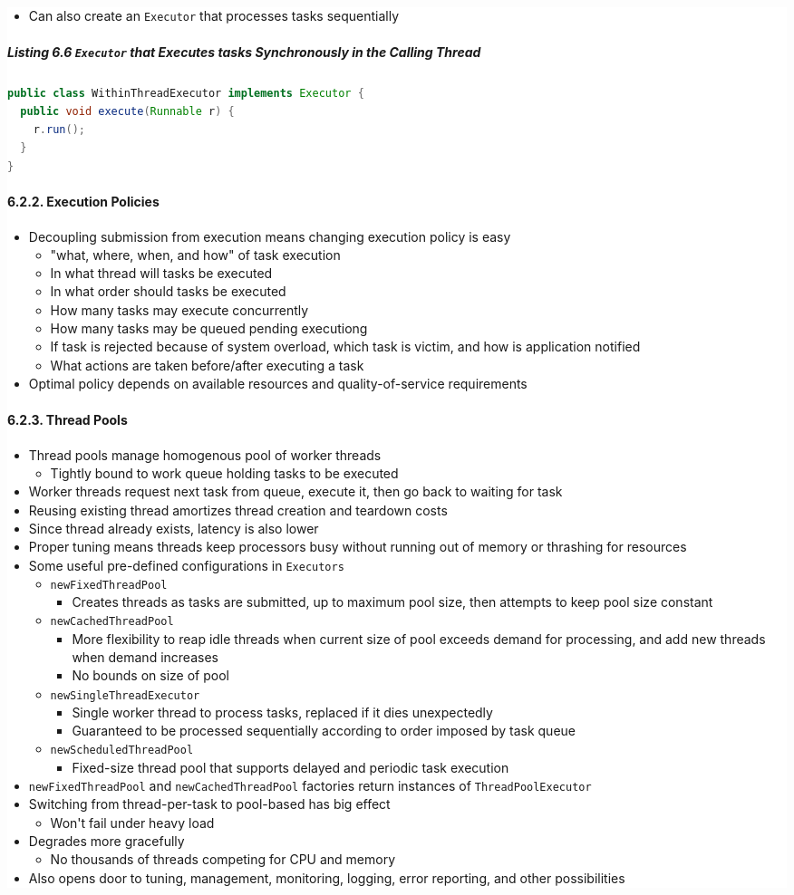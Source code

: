 - Can also create an `Executor` that processes tasks sequentially

##### Listing 6.6 `Executor` that Executes tasks Synchronously in the Calling Thread

```java
public class WithinThreadExecutor implements Executor {
  public void execute(Runnable r) {
    r.run();
  }
}
```

#### 6.2.2. Execution Policies

- Decoupling submission from execution means changing execution policy is easy
  - "what, where, when, and how" of task execution
  - In what thread will tasks be executed
  - In what order should tasks be executed
  - How many tasks may execute concurrently
  - How many tasks may be queued pending executiong
  - If task is rejected because of system overload, which task is victim, and how is application notified
  - What actions are taken before/after executing a task
- Optimal policy depends on available resources and quality-of-service requirements

#### 6.2.3. Thread Pools

- Thread pools manage homogenous pool of worker threads
  - Tightly bound to work queue holding tasks to be executed
- Worker threads request next task from queue, execute it, then go back to waiting for task
- Reusing existing thread amortizes thread creation and teardown costs
- Since thread already exists, latency is also lower
- Proper tuning means threads keep processors busy without running out of memory or thrashing for resources
- Some useful pre-defined configurations in `Executors`
  - `newFixedThreadPool`
    - Creates threads as tasks are submitted, up to maximum pool size, then attempts to keep pool size constant
  - `newCachedThreadPool`
    - More flexibility to reap idle threads when current size of pool exceeds demand for processing, and add  new threads when demand increases
    - No bounds on size of pool
  - `newSingleThreadExecutor`
    - Single worker thread to process tasks, replaced if it dies unexpectedly
    - Guaranteed to be processed sequentially according to order imposed by task queue
  - `newScheduledThreadPool`
    - Fixed-size thread pool that supports delayed and periodic task execution
- `newFixedThreadPool` and `newCachedThreadPool` factories return instances of `ThreadPoolExecutor`
- Switching from thread-per-task to pool-based has big effect
  - Won't fail under heavy load
- Degrades more gracefully
  - No thousands of threads competing for CPU and memory
- Also opens door to tuning, management, monitoring, logging, error reporting, and other possibilities
